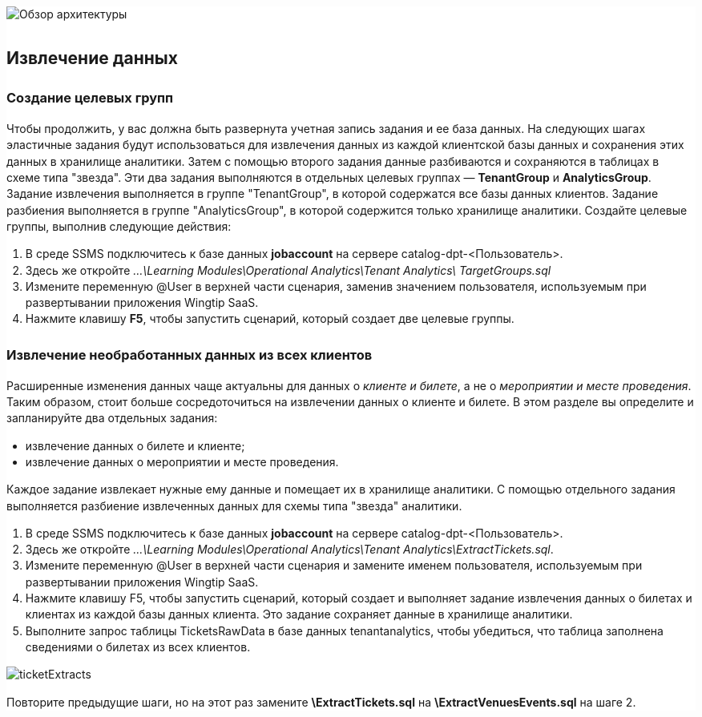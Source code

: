 ![Обзор архитектуры](media/saas-tenancy-tenant-analytics/tenantAnalytics.png)

## <a name="data-extraction"></a>Извлечение данных 

### <a name="create-target-groups"></a>Создание целевых групп 

Чтобы продолжить, у вас должна быть развернута учетная запись задания и ее база данных. На следующих шагах эластичные задания будут использоваться для извлечения данных из каждой клиентской базы данных и сохранения этих данных в хранилище аналитики. Затем с помощью второго задания данные разбиваются и сохраняются в таблицах в схеме типа "звезда". Эти два задания выполняются в отдельных целевых группах — **TenantGroup** и **AnalyticsGroup**. Задание извлечения выполняется в группе "TenantGroup", в которой содержатся все базы данных клиентов. Задание разбиения выполняется в группе "AnalyticsGroup", в которой содержится только хранилище аналитики. Создайте целевые группы, выполнив следующие действия:

1. В среде SSMS подключитесь к базе данных **jobaccount** на сервере catalog-dpt-&lt;Пользователь&gt;.
2. Здесь же откройте *…\Learning Modules\Operational Analytics\Tenant Analytics\ TargetGroups.sql* 
3. Измените переменную @User в верхней части сценария, заменив <User> значением пользователя, используемым при развертывании приложения Wingtip SaaS.
4. Нажмите клавишу **F5**, чтобы запустить сценарий, который создает две целевые группы.

### <a name="extract-raw-data-from-all-tenants"></a>Извлечение необработанных данных из всех клиентов

Расширенные изменения данных чаще актуальны для данных о *клиенте и билете*, а не о *мероприятии и месте проведения*. Таким образом, стоит больше сосредоточиться на извлечении данных о клиенте и билете. В этом разделе вы определите и запланируйте два отдельных задания:

- извлечение данных о билете и клиенте;
- извлечение данных о мероприятии и месте проведения.

Каждое задание извлекает нужные ему данные и помещает их в хранилище аналитики. С помощью отдельного задания выполняется разбиение извлеченных данных для схемы типа "звезда" аналитики.

1. В среде SSMS подключитесь к базе данных **jobaccount** на сервере catalog-dpt-&lt;Пользователь&gt;.
2. Здесь же откройте *...\Learning Modules\Operational Analytics\Tenant Analytics\ExtractTickets.sql*.
3. Измените переменную @User в верхней части сценария и замените <User> именем пользователя, используемым при развертывании приложения Wingtip SaaS. 
4. Нажмите клавишу F5, чтобы запустить сценарий, который создает и выполняет задание извлечения данных о билетах и клиентах из каждой базы данных клиента. Это задание сохраняет данные в хранилище аналитики.
5. Выполните запрос таблицы TicketsRawData в базе данных tenantanalytics, чтобы убедиться, что таблица заполнена сведениями о билетах из всех клиентов.

![ticketExtracts](media/saas-tenancy-tenant-analytics/ticketExtracts.png)

Повторите предыдущие шаги, но на этот раз замените **\ExtractTickets.sql** на **\ExtractVenuesEvents.sql** на шаге 2.
